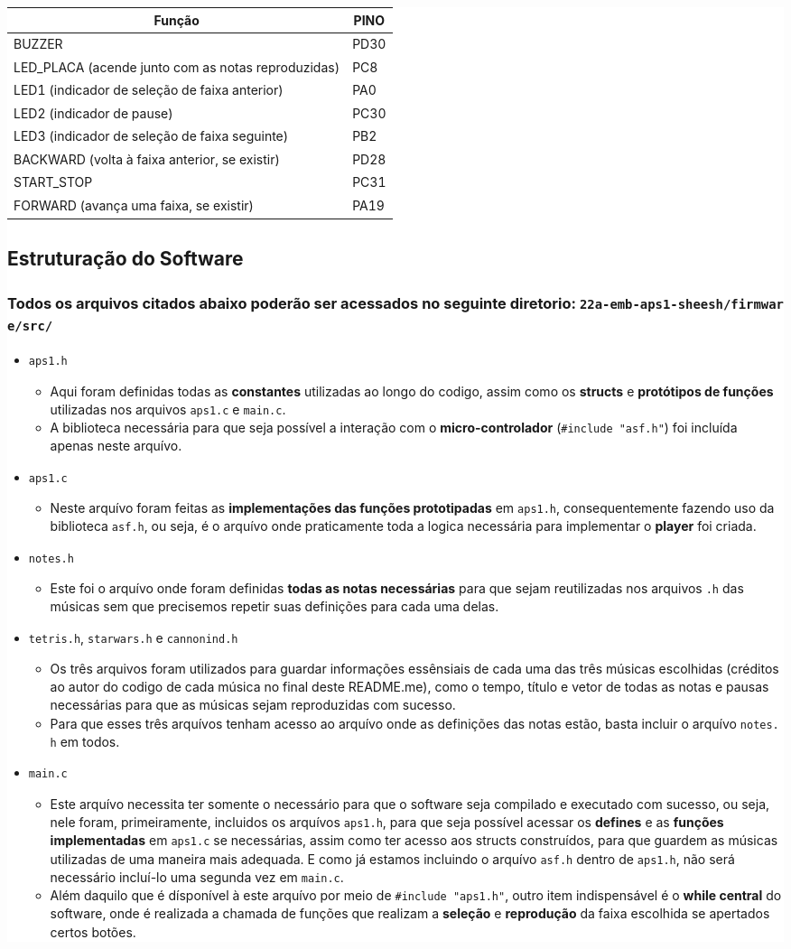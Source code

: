 | Função  | PINO |
|---------|-----------------|
| BUZZER  |       PD30       |
| LED_PLACA (acende junto com as notas reproduzidas) | PC8|
| LED1 (indicador de seleção de faixa anterior)|PA0|
|LED2 (indicador de pause)|PC30|
|LED3 (indicador de seleção de faixa seguinte)|PB2|
| BACKWARD (volta à faixa anterior, se existir) |     PD28      |
| START_STOP |    PC31      |
| FORWARD (avança uma faixa, se existir) |    PA19       |

## Estruturação do Software
### Todos os arquivos citados abaixo poderão ser acessados no seguinte diretorio: `22a-emb-aps1-sheesh/firmware/src/`
- `aps1.h`
  * Aqui foram definidas todas as **constantes** utilizadas ao longo do codigo, assim como os **structs** e **protótipos de funções** utilizadas nos arquivos `aps1.c` e `main.c`.
  * A biblioteca necessária para que seja possível a interação com o **micro-controlador** (`#include "asf.h"`) foi incluída apenas neste arquívo.
  
- `aps1.c`
  * Neste arquívo foram feitas as **implementações das funções prototipadas** em `aps1.h`, consequentemente fazendo uso da biblioteca `asf.h`, ou seja, é o arquívo onde praticamente toda a logica necessária para implementar o **player** foi criada.
  
- `notes.h`
  * Este foi o arquívo onde foram definidas **todas as notas necessárias** para que sejam reutilizadas nos arquivos `.h` das músicas sem que precisemos repetir suas definições para cada uma delas.
  
- `tetris.h`, `starwars.h` e `cannonind.h`
  * Os três arquivos foram utilizados para guardar informações essênsiais de cada uma das três músicas escolhidas (créditos ao autor do codigo de cada música no final deste README.me), como o tempo, título e vetor de todas as notas e pausas necessárias para que as músicas sejam reproduzidas com sucesso.
  * Para que esses três arquívos tenham acesso ao arquívo onde as definições das notas estão, basta incluir o arquívo `notes.h` em todos.
  
- `main.c`
  * Este arquívo necessita ter somente o necessário para que o software seja compilado e executado com sucesso, ou seja, nele foram, primeiramente, incluidos os arquívos `aps1.h`, para que seja possível acessar os **defines** e as **funções implementadas** em `aps1.c` se necessárias, assim como ter acesso aos structs construídos, para que guardem as músicas utilizadas de uma maneira mais adequada. E como já estamos incluindo o arquívo `asf.h` dentro de `aps1.h`, não será necessário incluí-lo uma segunda vez em `main.c`.
  * Além daquilo que é dísponível à este arquívo por meio de `#include "aps1.h"`, outro item indispensável é o **while central** do software, onde é realizada a chamada de funções que realizam a **seleção** e **reprodução** da faixa escolhida se apertados certos botões.
